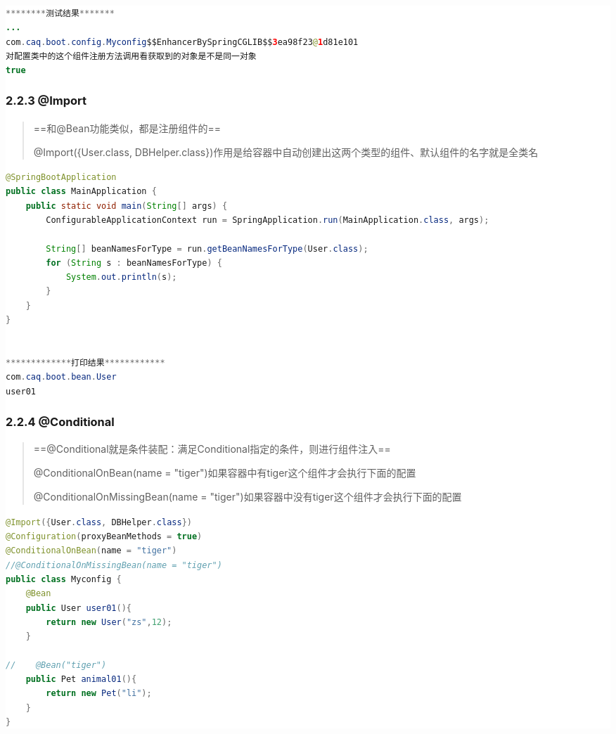 ```java
********测试结果*******
...
com.caq.boot.config.Myconfig$$EnhancerBySpringCGLIB$$3ea98f23@1d81e101
对配置类中的这个组件注册方法调用看获取到的对象是不是同一对象
true
```



### 2.2.3 @Import

> ==和@Bean功能类似，都是注册组件的==
>
> @Import({User.class, DBHelper.class})作用是给容器中自动创建出这两个类型的组件、默认组件的名字就是全类名

```java
@SpringBootApplication
public class MainApplication {
    public static void main(String[] args) {
        ConfigurableApplicationContext run = SpringApplication.run(MainApplication.class, args);

        String[] beanNamesForType = run.getBeanNamesForType(User.class);
        for (String s : beanNamesForType) {
            System.out.println(s);
        }
    }
}


*************打印结果************
com.caq.boot.bean.User
user01
```



### 2.2.4 @Conditional

> ==@Conditional就是条件装配：满足Conditional指定的条件，则进行组件注入==
>
> @ConditionalOnBean(name = "tiger")如果容器中有tiger这个组件才会执行下面的配置
>
> @ConditionalOnMissingBean(name = "tiger")如果容器中没有tiger这个组件才会执行下面的配置

```java
@Import({User.class, DBHelper.class})
@Configuration(proxyBeanMethods = true)
@ConditionalOnBean(name = "tiger")
//@ConditionalOnMissingBean(name = "tiger")
public class Myconfig {
    @Bean
    public User user01(){
        return new User("zs",12);
    }

//    @Bean("tiger")
    public Pet animal01(){
        return new Pet("li");
    }
}
```
